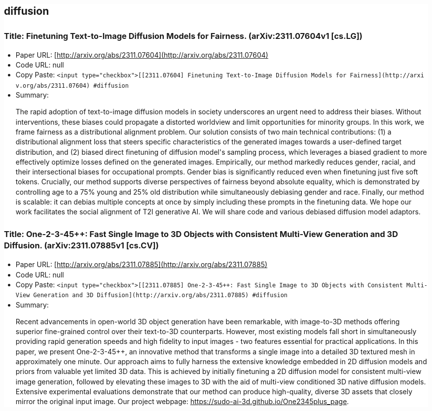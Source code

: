 ## diffusion
### Title: Finetuning Text-to-Image Diffusion Models for Fairness. (arXiv:2311.07604v1 [cs.LG])
* Paper URL: [http://arxiv.org/abs/2311.07604](http://arxiv.org/abs/2311.07604)
* Code URL: null
* Copy Paste: `<input type="checkbox">[[2311.07604] Finetuning Text-to-Image Diffusion Models for Fairness](http://arxiv.org/abs/2311.07604) #diffusion`
* Summary: <p>The rapid adoption of text-to-image diffusion models in society underscores
an urgent need to address their biases. Without interventions, these biases
could propagate a distorted worldview and limit opportunities for minority
groups. In this work, we frame fairness as a distributional alignment problem.
Our solution consists of two main technical contributions: (1) a distributional
alignment loss that steers specific characteristics of the generated images
towards a user-defined target distribution, and (2) biased direct finetuning of
diffusion model's sampling process, which leverages a biased gradient to more
effectively optimize losses defined on the generated images. Empirically, our
method markedly reduces gender, racial, and their intersectional biases for
occupational prompts. Gender bias is significantly reduced even when finetuning
just five soft tokens. Crucially, our method supports diverse perspectives of
fairness beyond absolute equality, which is demonstrated by controlling age to
a $75\%$ young and $25\%$ old distribution while simultaneously debiasing
gender and race. Finally, our method is scalable: it can debias multiple
concepts at once by simply including these prompts in the finetuning data. We
hope our work facilitates the social alignment of T2I generative AI. We will
share code and various debiased diffusion model adaptors.
</p>

### Title: One-2-3-45++: Fast Single Image to 3D Objects with Consistent Multi-View Generation and 3D Diffusion. (arXiv:2311.07885v1 [cs.CV])
* Paper URL: [http://arxiv.org/abs/2311.07885](http://arxiv.org/abs/2311.07885)
* Code URL: null
* Copy Paste: `<input type="checkbox">[[2311.07885] One-2-3-45++: Fast Single Image to 3D Objects with Consistent Multi-View Generation and 3D Diffusion](http://arxiv.org/abs/2311.07885) #diffusion`
* Summary: <p>Recent advancements in open-world 3D object generation have been remarkable,
with image-to-3D methods offering superior fine-grained control over their
text-to-3D counterparts. However, most existing models fall short in
simultaneously providing rapid generation speeds and high fidelity to input
images - two features essential for practical applications. In this paper, we
present One-2-3-45++, an innovative method that transforms a single image into
a detailed 3D textured mesh in approximately one minute. Our approach aims to
fully harness the extensive knowledge embedded in 2D diffusion models and
priors from valuable yet limited 3D data. This is achieved by initially
finetuning a 2D diffusion model for consistent multi-view image generation,
followed by elevating these images to 3D with the aid of multi-view conditioned
3D native diffusion models. Extensive experimental evaluations demonstrate that
our method can produce high-quality, diverse 3D assets that closely mirror the
original input image. Our project webpage:
https://sudo-ai-3d.github.io/One2345plus_page.
</p>
